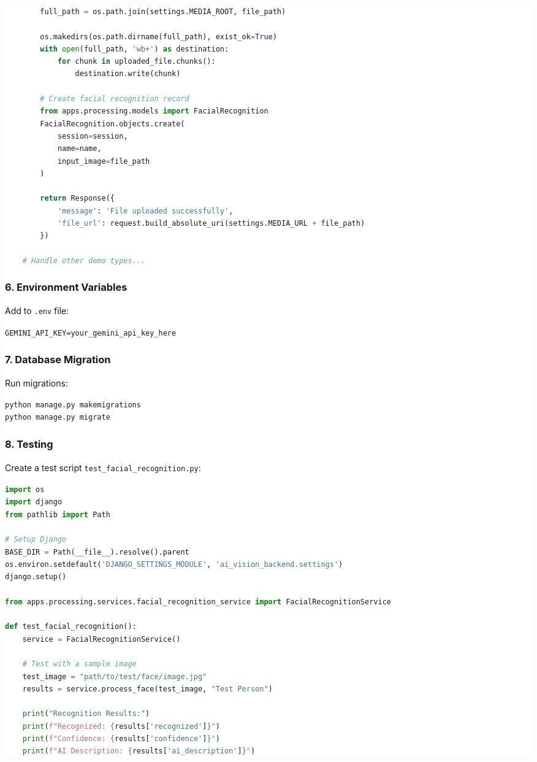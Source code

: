 ```python
        full_path = os.path.join(settings.MEDIA_ROOT, file_path)

        os.makedirs(os.path.dirname(full_path), exist_ok=True)
        with open(full_path, 'wb+') as destination:
            for chunk in uploaded_file.chunks():
                destination.write(chunk)

        # Create facial recognition record
        from apps.processing.models import FacialRecognition
        FacialRecognition.objects.create(
            session=session,
            name=name,
            input_image=file_path
        )

        return Response({
            'message': 'File uploaded successfully',
            'file_url': request.build_absolute_uri(settings.MEDIA_URL + file_path)
        })

    # Handle other demo types...
```

### 6. Environment Variables

Add to `.env` file:
```
GEMINI_API_KEY=your_gemini_api_key_here
```

### 7. Database Migration

Run migrations:
```bash
python manage.py makemigrations
python manage.py migrate
```

### 8. Testing

Create a test script `test_facial_recognition.py`:

```python
import os
import django
from pathlib import Path

# Setup Django
BASE_DIR = Path(__file__).resolve().parent
os.environ.setdefault('DJANGO_SETTINGS_MODULE', 'ai_vision_backend.settings')
django.setup()

from apps.processing.services.facial_recognition_service import FacialRecognitionService

def test_facial_recognition():
    service = FacialRecognitionService()

    # Test with a sample image
    test_image = "path/to/test/face/image.jpg"
    results = service.process_face(test_image, "Test Person")

    print("Recognition Results:")
    print(f"Recognized: {results['recognized']}")
    print(f"Confidence: {results['confidence']}")
    print(f"AI Description: {results['ai_description']}")
```